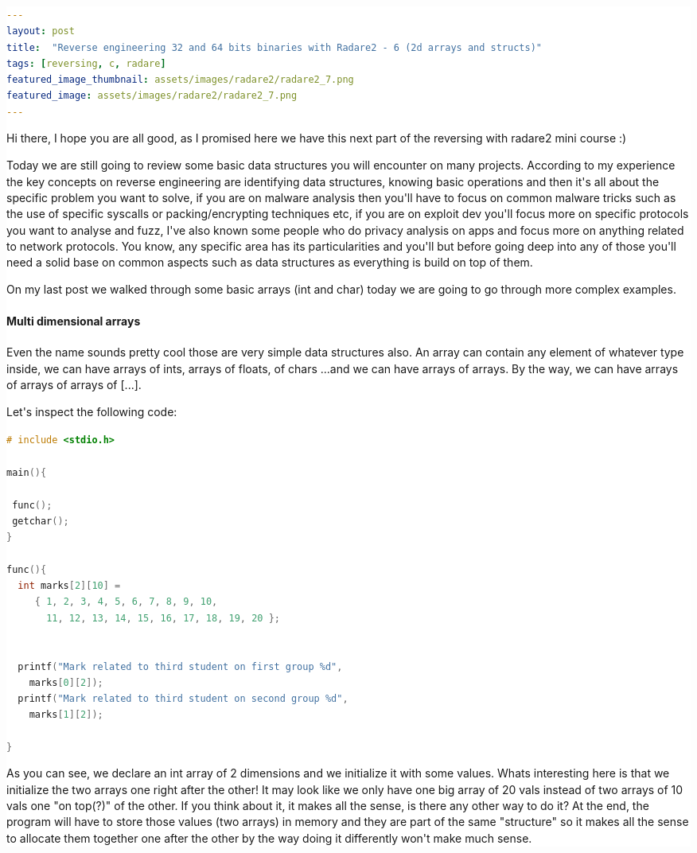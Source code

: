 ```yaml
---
layout: post
title:  "Reverse engineering 32 and 64 bits binaries with Radare2 - 6 (2d arrays and structs)"
tags: [reversing, c, radare]
featured_image_thumbnail: assets/images/radare2/radare2_7.png
featured_image: assets/images/radare2/radare2_7.png
---
```


Hi there, I hope you are all good, as I promised here we have this next part of the reversing with radare2 mini course :)

Today we are still going to review some basic data structures you will encounter on many projects. According to my experience the key concepts on reverse engineering are identifying data structures, knowing basic operations and then it's all about the specific problem you want to solve, if you are on malware analysis then you'll have to focus on common malware tricks such as the use of specific syscalls or packing/encrypting techniques etc, if you are on exploit dev you'll focus more on specific protocols you want to analyse and fuzz, I've also known some people who do privacy analysis on apps and focus more on anything related to network protocols. You know, any specific area has its particularities and you'll but before going deep into any of those you'll need a solid base on common aspects such as data structures as everything is build on top of them.

On my last post we walked through some basic arrays (int and char) today we are going to go through more complex examples.

#### Multi dimensional arrays

Even the name sounds pretty cool those are very simple data structures also. An array can contain any element of whatever type inside, we can have arrays of ints, arrays of floats, of chars ...and we can have arrays of arrays. By the way, we can have arrays of arrays of arrays of [...].

Let's inspect the following code:

```c
# include <stdio.h>

main(){

 func();    
 getchar();
}

func(){
  int marks[2][10] = 
     { 1, 2, 3, 4, 5, 6, 7, 8, 9, 10,
       11, 12, 13, 14, 15, 16, 17, 18, 19, 20 };

 
  printf("Mark related to third student on first group %d",
    marks[0][2]);
  printf("Mark related to third student on second group %d",
    marks[1][2]);

}
```
As you can see, we declare an int array of 2 dimensions and we initialize it with some values. Whats interesting here is that we initialize the two arrays one right after the other! It may look like we only have one big array of 20 vals instead of two arrays of 10 vals one "on top(?)" of the other. If you think about it, it makes all the sense, is there any other way to do it? At the end, the program will have to store those values (two arrays) in memory and they are part of the same "structure"  so it makes all the sense to allocate them together one after the other by the way doing it differently  won't make much sense. 

